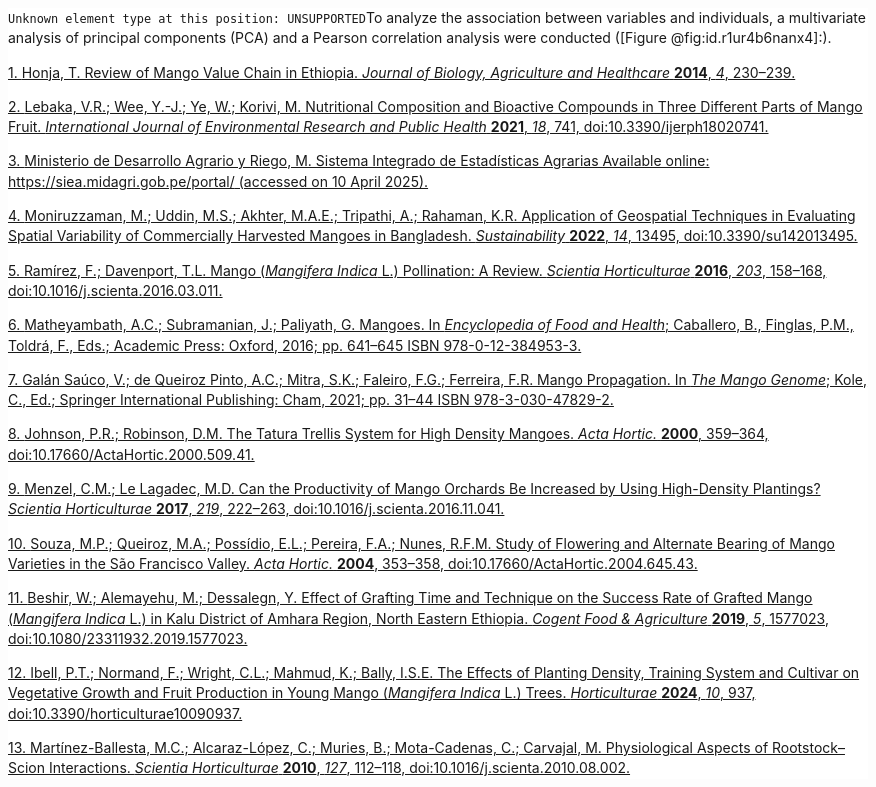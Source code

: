 ```Unknown element type at this position: UNSUPPORTED```To analyze the association between variables and individuals, a multivariate analysis of principal components (PCA) and a Pearson correlation analysis were conducted  ([Figure  @fig:id.r1ur4b6nanx4]:).


[1. ](https://www.zotero.org/google-docs/?frajW2)	[Honja, T. Review of Mango Value Chain in Ethiopia. *Journal of Biology, Agriculture and Healthcare* **2014**, *4*, 230–239. ](https://www.zotero.org/google-docs/?frajW2)

[2. ](https://www.zotero.org/google-docs/?frajW2)	[Lebaka, V.R.; Wee, Y.-J.; Ye, W.; Korivi, M. Nutritional Composition and Bioactive Compounds in Three Different Parts of Mango Fruit. *International Journal of Environmental Research and Public Health* **2021**, *18*, 741, doi:10.3390/ijerph18020741. ](https://www.zotero.org/google-docs/?frajW2)

[3. ](https://www.zotero.org/google-docs/?frajW2)	[Ministerio de Desarrollo Agrario y Riego, M. Sistema Integrado de Estadísticas Agrarias Available online: https://siea.midagri.gob.pe/portal/ (accessed on 10 April 2025). ](https://www.zotero.org/google-docs/?frajW2)

[4. ](https://www.zotero.org/google-docs/?frajW2)	[Moniruzzaman, M.; Uddin, M.S.; Akhter, M.A.E.; Tripathi, A.; Rahaman, K.R. Application of Geospatial Techniques in Evaluating Spatial Variability of Commercially Harvested Mangoes in Bangladesh. *Sustainability* **2022**, *14*, 13495, doi:10.3390/su142013495. ](https://www.zotero.org/google-docs/?frajW2)

[5. ](https://www.zotero.org/google-docs/?frajW2)	[Ramírez, F.; Davenport, T.L. Mango (*Mangifera Indica* L.) Pollination: A Review. *Scientia Horticulturae* **2016**, *203*, 158–168, doi:10.1016/j.scienta.2016.03.011. ](https://www.zotero.org/google-docs/?frajW2)

[6. ](https://www.zotero.org/google-docs/?frajW2)	[Matheyambath, A.C.; Subramanian, J.; Paliyath, G. Mangoes. In *Encyclopedia of Food and Health*; Caballero, B., Finglas, P.M., Toldrá, F., Eds.; Academic Press: Oxford, 2016; pp. 641–645 ISBN 978-0-12-384953-3. ](https://www.zotero.org/google-docs/?frajW2)

[7. ](https://www.zotero.org/google-docs/?frajW2)	[Galán Saúco, V.; de Queiroz Pinto, A.C.; Mitra, S.K.; Faleiro, F.G.; Ferreira, F.R. Mango Propagation. In *The Mango Genome*; Kole, C., Ed.; Springer International Publishing: Cham, 2021; pp. 31–44 ISBN 978-3-030-47829-2. ](https://www.zotero.org/google-docs/?frajW2)

[8. ](https://www.zotero.org/google-docs/?frajW2)	[Johnson, P.R.; Robinson, D.M. The Tatura Trellis System for High Density Mangoes. *Acta Hortic.* **2000**, 359–364, doi:10.17660/ActaHortic.2000.509.41. ](https://www.zotero.org/google-docs/?frajW2)

[9. ](https://www.zotero.org/google-docs/?frajW2)	[Menzel, C.M.; Le Lagadec, M.D. Can the Productivity of Mango Orchards Be Increased by Using High-Density Plantings? *Scientia Horticulturae* **2017**, *219*, 222–263, doi:10.1016/j.scienta.2016.11.041. ](https://www.zotero.org/google-docs/?frajW2)

[10. ](https://www.zotero.org/google-docs/?frajW2)	[Souza, M.P.; Queiroz, M.A.; Possídio, E.L.; Pereira, F.A.; Nunes, R.F.M. Study of Flowering and Alternate Bearing of Mango Varieties in the São Francisco Valley. *Acta Hortic.* **2004**, 353–358, doi:10.17660/ActaHortic.2004.645.43. ](https://www.zotero.org/google-docs/?frajW2)

[11. ](https://www.zotero.org/google-docs/?frajW2)	[Beshir, W.; Alemayehu, M.; Dessalegn, Y. Effect of Grafting Time and Technique on the Success Rate of Grafted Mango (*Mangifera Indica* L.) in Kalu District of Amhara Region, North Eastern Ethiopia. *Cogent Food & Agriculture* **2019**, *5*, 1577023, doi:10.1080/23311932.2019.1577023. ](https://www.zotero.org/google-docs/?frajW2)

[12. ](https://www.zotero.org/google-docs/?frajW2)	[Ibell, P.T.; Normand, F.; Wright, C.L.; Mahmud, K.; Bally, I.S.E. The Effects of Planting Density, Training System and Cultivar on Vegetative Growth and Fruit Production in Young Mango (*Mangifera Indica* L.) Trees. *Horticulturae* **2024**, *10*, 937, doi:10.3390/horticulturae10090937. ](https://www.zotero.org/google-docs/?frajW2)

[13. ](https://www.zotero.org/google-docs/?frajW2)	[Martínez-Ballesta, M.C.; Alcaraz-López, C.; Muries, B.; Mota-Cadenas, C.; Carvajal, M. Physiological Aspects of Rootstock–Scion Interactions. *Scientia Horticulturae* **2010**, *127*, 112–118, doi:10.1016/j.scienta.2010.08.002. ](https://www.zotero.org/google-docs/?frajW2)

```